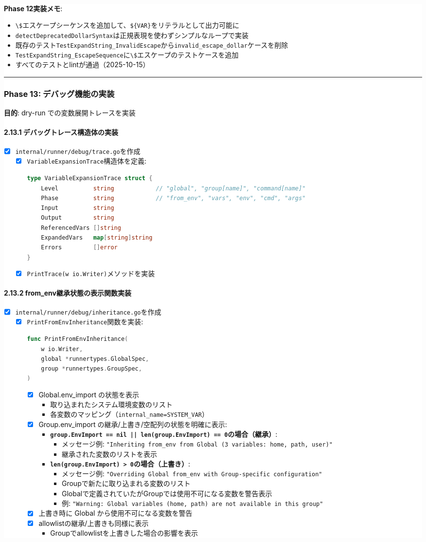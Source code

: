 **Phase 12実装メモ**:
- `\$`エスケープシーケンスを追加して、`${VAR}`をリテラルとして出力可能に
- `detectDeprecatedDollarSyntax`は正規表現を使わずシンプルなループで実装
- 既存のテスト`TestExpandString_InvalidEscape`から`invalid_escape_dollar`ケースを削除
- `TestExpandString_EscapeSequence`に`\$`エスケープのテストケースを追加
- すべてのテストとlintが通過（2025-10-15）

---

### Phase 13: デバッグ機能の実装
**目的**: dry-run での変数展開トレースを実装

#### 2.13.1 デバッグトレース構造体の実装
- [x] `internal/runner/debug/trace.go`を作成
  - [x] `VariableExpansionTrace`構造体を定義:
    ```go
    type VariableExpansionTrace struct {
        Level          string            // "global", "group[name]", "command[name]"
        Phase          string            // "from_env", "vars", "env", "cmd", "args"
        Input          string
        Output         string
        ReferencedVars []string
        ExpandedVars   map[string]string
        Errors         []error
    }
    ```
  - [x] `PrintTrace(w io.Writer)`メソッドを実装

#### 2.13.2 from_env継承状態の表示関数実装
- [x] `internal/runner/debug/inheritance.go`を作成
  - [x] `PrintFromEnvInheritance`関数を実装:
    ```go
    func PrintFromEnvInheritance(
        w io.Writer,
        global *runnertypes.GlobalSpec,
        group *runnertypes.GroupSpec,
    )
    ```
    - [x] Global.env_import の状態を表示
      - 取り込まれたシステム環境変数のリスト
      - 各変数のマッピング（`internal_name=SYSTEM_VAR`）
    - [x] Group.env_import の継承/上書き/空配列の状態を明確に表示:
      - **`group.EnvImport == nil || len(group.EnvImport) == 0`の場合（継承）**:
        - メッセージ例: `"Inheriting from_env from Global (3 variables: home, path, user)"`
        - 継承された変数のリストを表示
      - **`len(group.EnvImport) > 0`の場合（上書き）**:
        - メッセージ例: `"Overriding Global from_env with Group-specific configuration"`
        - Groupで新たに取り込まれる変数のリスト
        - Globalで定義されていたがGroupでは使用不可になる変数を警告表示
        - 例: `"Warning: Global variables (home, path) are not available in this group"`
    - [x] 上書き時に Global から使用不可になる変数を警告
    - [x] allowlistの継承/上書きも同様に表示
      - Groupでallowlistを上書きした場合の影響を表示

